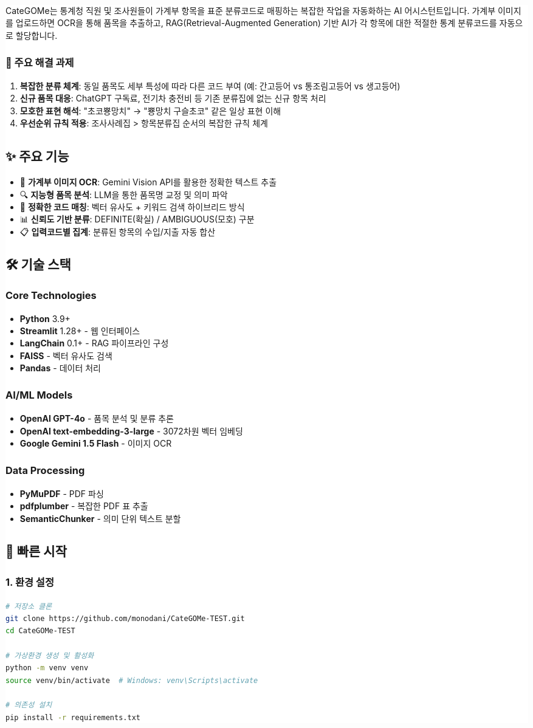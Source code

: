 CateGOMe는 통계청 직원 및 조사원들이 가계부 항목을 표준 분류코드로 매핑하는 복잡한 작업을 자동화하는 AI 어시스턴트입니다. 가계부 이미지를 업로드하면 OCR을 통해 품목을 추출하고, RAG(Retrieval-Augmented Generation) 기반 AI가 각 항목에 대한 적절한 통계 분류코드를 자동으로 할당합니다.

### 🎯 주요 해결 과제

1. **복잡한 분류 체계**: 동일 품목도 세부 특성에 따라 다른 코드 부여 (예: 간고등어 vs 통조림고등어 vs 생고등어)
2. **신규 품목 대응**: ChatGPT 구독료, 전기차 충전비 등 기존 분류집에 없는 신규 항목 처리
3. **모호한 표현 해석**: "초코뿅망치" → "뿅망치 구슬초코" 같은 일상 표현 이해
4. **우선순위 규칙 적용**: 조사사례집 > 항목분류집 순서의 복잡한 규칙 체계

## ✨ 주요 기능

- 📸 **가계부 이미지 OCR**: Gemini Vision API를 활용한 정확한 텍스트 추출
- 🔍 **지능형 품목 분석**: LLM을 통한 품목명 교정 및 의미 파악
- 🎯 **정확한 코드 매칭**: 벡터 유사도 + 키워드 검색 하이브리드 방식
- 📊 **신뢰도 기반 분류**: DEFINITE(확실) / AMBIGUOUS(모호) 구분
- 📋 **입력코드별 집계**: 분류된 항목의 수입/지출 자동 합산

## 🛠 기술 스택

### Core Technologies
- **Python** 3.9+
- **Streamlit** 1.28+ - 웹 인터페이스
- **LangChain** 0.1+ - RAG 파이프라인 구성
- **FAISS** - 벡터 유사도 검색
- **Pandas** - 데이터 처리

### AI/ML Models
- **OpenAI GPT-4o** - 품목 분석 및 분류 추론
- **OpenAI text-embedding-3-large** - 3072차원 벡터 임베딩
- **Google Gemini 1.5 Flash** - 이미지 OCR

### Data Processing
- **PyMuPDF** - PDF 파싱
- **pdfplumber** - 복잡한 PDF 표 추출
- **SemanticChunker** - 의미 단위 텍스트 분할

## 🚀 빠른 시작

### 1. 환경 설정

```bash
# 저장소 클론
git clone https://github.com/monodani/CateGOMe-TEST.git
cd CateGOMe-TEST

# 가상환경 생성 및 활성화
python -m venv venv
source venv/bin/activate  # Windows: venv\Scripts\activate

# 의존성 설치
pip install -r requirements.txt
```
